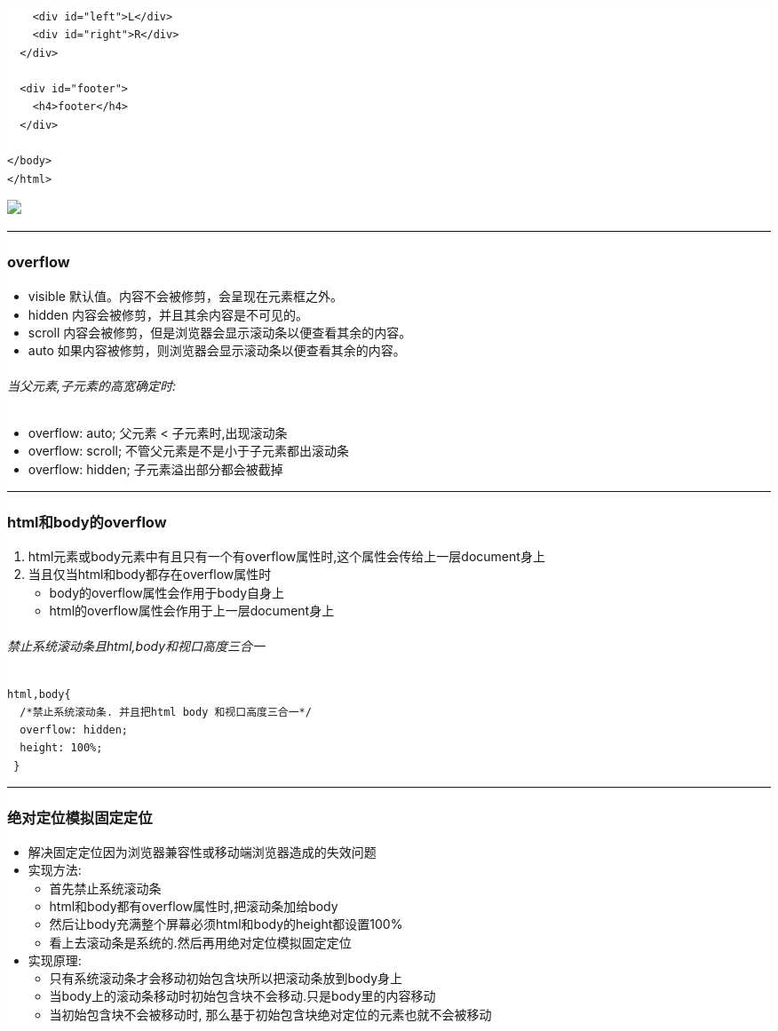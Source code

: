 	    <div id="left">L</div>
	    <div id="right">R</div>
	  </div>
	
	  <div id="footer">
	    <h4>footer</h4>
	  </div>
	
	</body>
	</html>

![](http://i.imgur.com/GPqesyt.png)

----------

### overflow
- visible	默认值。内容不会被修剪，会呈现在元素框之外。
- hidden	内容会被修剪，并且其余内容是不可见的。
- scroll	内容会被修剪，但是浏览器会显示滚动条以便查看其余的内容。
- auto	如果内容被修剪，则浏览器会显示滚动条以便查看其余的内容。

###### 当父元素,子元素的高宽确定时:
- overflow: auto; 	父元素 < 子元素时,出现滚动条
- overflow: scroll;	不管父元素是不是小于子元素都出滚动条
- overflow: hidden;	子元素溢出部分都会被截掉

----------

### html和body的overflow
1. html元素或body元素中有且只有一个有overflow属性时,这个属性会传给上一层document身上
2. 当且仅当html和body都存在overflow属性时
	- body的overflow属性会作用于body自身上
	- html的overflow属性会作用于上一层document身上

###### 禁止系统滚动条且html,body和视口高度三合一

	html,body{
      /*禁止系统滚动条. 并且把html body 和视口高度三合一*/
      overflow: hidden; 
      height: 100%;
	 }

----------

### 绝对定位模拟固定定位 
- 解决固定定位因为浏览器兼容性或移动端浏览器造成的失效问题
- 实现方法:
	- 首先禁止系统滚动条
	- html和body都有overflow属性时,把滚动条加给body
	- 然后让body充满整个屏幕必须html和body的height都设置100%
	- 看上去滚动条是系统的.然后再用绝对定位模拟固定定位
- 实现原理: 
	- 只有系统滚动条才会移动初始包含块所以把滚动条放到body身上
	- 当body上的滚动条移动时初始包含块不会移动.只是body里的内容移动
	- 当初始包含块不会被移动时, 那么基于初始包含块绝对定位的元素也就不会被移动
	